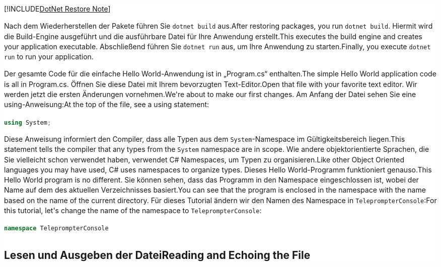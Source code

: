 [!INCLUDE[DotNet Restore Note](~/includes/dotnet-restore-note.md)]

<span data-ttu-id="4c0c4-134">Nach dem Wiederherstellen der Pakete führen Sie `dotnet build` aus.</span><span class="sxs-lookup"><span data-stu-id="4c0c4-134">After restoring packages, you run `dotnet build`.</span></span> <span data-ttu-id="4c0c4-135">Hiermit wird die Build-Engine ausgeführt und die ausführbare Datei für Ihre Anwendung erstellt.</span><span class="sxs-lookup"><span data-stu-id="4c0c4-135">This executes the build engine and creates your application executable.</span></span> <span data-ttu-id="4c0c4-136">Abschließend führen Sie `dotnet run` aus, um Ihre Anwendung zu starten.</span><span class="sxs-lookup"><span data-stu-id="4c0c4-136">Finally, you execute `dotnet run` to run your application.</span></span>

<span data-ttu-id="4c0c4-137">Der gesamte Code für die einfache Hello World-Anwendung ist in „Program.cs“ enthalten.</span><span class="sxs-lookup"><span data-stu-id="4c0c4-137">The simple Hello World application code is all in Program.cs.</span></span> <span data-ttu-id="4c0c4-138">Öffnen Sie diese Datei mit Ihrem bevorzugten Text-Editor.</span><span class="sxs-lookup"><span data-stu-id="4c0c4-138">Open that file with your favorite text editor.</span></span> <span data-ttu-id="4c0c4-139">Wir werden jetzt die ersten Änderungen vornehmen.</span><span class="sxs-lookup"><span data-stu-id="4c0c4-139">We're about to make our first changes.</span></span> <span data-ttu-id="4c0c4-140">Am Anfang der Datei sehen Sie eine using-Anweisung:</span><span class="sxs-lookup"><span data-stu-id="4c0c4-140">At the top of the file, see a using statement:</span></span>

```csharp
using System;
```

<span data-ttu-id="4c0c4-141">Diese Anweisung informiert den Compiler, dass alle Typen aus dem `System`-Namespace im Gültigkeitsbereich liegen.</span><span class="sxs-lookup"><span data-stu-id="4c0c4-141">This statement tells the compiler that any types from the `System` namespace are in scope.</span></span> <span data-ttu-id="4c0c4-142">Wie andere objektorientierte Sprachen, die Sie vielleicht schon verwendet haben, verwendet C# Namespaces, um Typen zu organisieren.</span><span class="sxs-lookup"><span data-stu-id="4c0c4-142">Like other Object Oriented languages you may have used, C# uses namespaces to organize types.</span></span> <span data-ttu-id="4c0c4-143">Dieses Hello World-Programm funktioniert genauso.</span><span class="sxs-lookup"><span data-stu-id="4c0c4-143">This Hello World program is no different.</span></span> <span data-ttu-id="4c0c4-144">Sie können sehen, dass das Programm in den Namespace eingeschlossen ist, wobei der Name auf dem des aktuellen Verzeichnisses basiert.</span><span class="sxs-lookup"><span data-stu-id="4c0c4-144">You can see that the program is enclosed in the namespace with the name based on the name of the current directory.</span></span> <span data-ttu-id="4c0c4-145">Für dieses Tutorial ändern wir den Namen des Namespace in `TeleprompterConsole`:</span><span class="sxs-lookup"><span data-stu-id="4c0c4-145">For this tutorial, let's change the name of the namespace to `TeleprompterConsole`:</span></span>

```csharp
namespace TeleprompterConsole
```

## <a name="reading-and-echoing-the-file"></a><span data-ttu-id="4c0c4-146">Lesen und Ausgeben der Datei</span><span class="sxs-lookup"><span data-stu-id="4c0c4-146">Reading and Echoing the File</span></span>
